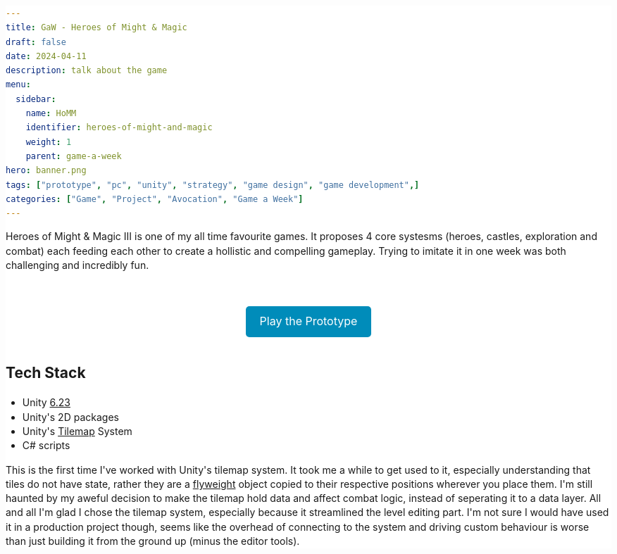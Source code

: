 ```yaml
---
title: GaW - Heroes of Might & Magic
draft: false
date: 2024-04-11
description: talk about the game
menu:
  sidebar:
    name: HoMM
    identifier: heroes-of-might-and-magic
    weight: 1
    parent: game-a-week
hero: banner.png
tags: ["prototype", "pc", "unity", "strategy", "game design", "game development",] 
categories: ["Game", "Project", "Avocation", "Game a Week"]
---
```


Heroes of Might & Magic III is one of my all time favourite games. It proposes 4 core systesms (heroes, castles, exploration and combat) each feeding each other to create a hollistic and compelling gameplay. Trying to imitate it in one week was both challenging and incredibly fun.

<style>
  .button-link {
    background-color: #008CBA;
    color: white;
    padding: 10px 20px;
    text-align: center;
    text-decoration: none;
    display: inline-block;
    font-size: 16px;
    border-radius: 5px;
  }
  .button-link:hover {
    background-color: #005f6b;
  }
</style>

<p style="font-size: 36px; text-align: center;">
  <a href="https://misterkidx.itch.io/game-a-week-heroes-of-might-and-magic" class="button-link" target="_blank">Play the Prototype</a>
</p>

## Tech Stack

- Unity [6.23](https://unity.com/releases/editor/whats-new/6000.0.23#notes)
- Unity's 2D packages
- Unity's [Tilemap](https://docs.unity3d.com/2021.3/Documentation/Manual/Tilemap.html) System
- C# scripts

This is the first time I've worked with Unity's tilemap system. It took me a while to get used to it, especially understanding that tiles do not have state, rather they are a [flyweight](https://en.wikipedia.org/wiki/Flyweight_pattern) object copied to their respective positions wherever you place them. I'm still haunted by my aweful decision to make the tilemap hold data and affect combat logic, instead of seperating it to a data layer. All and all I'm glad I chose the tilemap system, especially because it streamlined the level editing part. I'm not sure I would have used it in a production project though, seems like the overhead of connecting to the system and driving custom behaviour is worse than just building it from the ground up (minus the editor tools).
